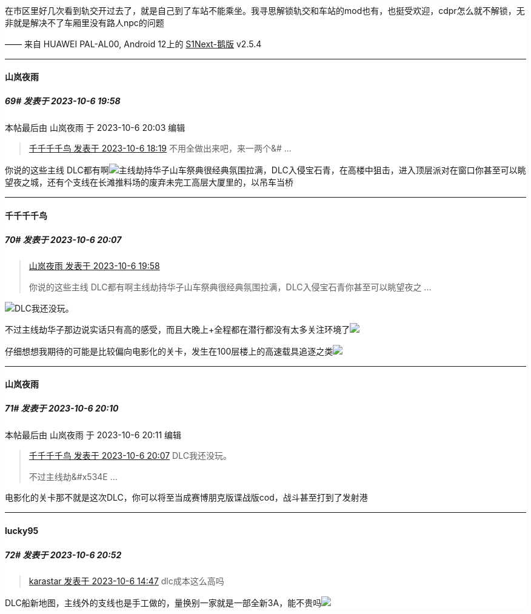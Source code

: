 在市区里好几次看到轨交开过去了，就是自己到了车站不能乘坐。我寻思解锁轨交和车站的mod也有，也挺受欢迎，cdpr怎么就不解锁，无非就是解决不了车厢里没有路人npc的问题

—— 来自 HUAWEI PAL-AL00, Android 12上的 [S1Next-鹅版](https://github.com/ykrank/S1-Next/releases) v2.5.4

*****

####  山岚夜雨  
##### 69#       发表于 2023-10-6 19:58

 本帖最后由 山岚夜雨 于 2023-10-6 20:03 编辑 
<blockquote><a href="httphttps://bbs.saraba1st.com/2b/forum.php?mod=redirect&amp;goto=findpost&amp;pid=62632871&amp;ptid=2155618" target="_blank">千千千千鸟 发表于 2023-10-6 18:19</a>
不用全做出来吧，来一两个&amp;# ...</blockquote>
你说的这些主线 DLC都有啊<img src="https://static.saraba1st.com/image/smiley/face2017/068.png" referrerpolicy="no-referrer">主线劫持华子山车祭典很经典氛围拉满，DLC入侵宝石青，在高楼中狙击，进入顶层派对在窗口你甚至可以眺望夜之城，还有个支线在长滩推料场的废弃未完工高层大厦里的，以吊车当桥


*****

####  千千千千鸟  
##### 70#       发表于 2023-10-6 20:07

<blockquote><a href="httphttps://bbs.saraba1st.com/2b/forum.php?mod=redirect&amp;goto=findpost&amp;pid=62633807&amp;ptid=2155618" target="_blank">山岚夜雨 发表于 2023-10-6 19:58</a>

你说的这些主线 DLC都有啊主线劫持华子山车祭典很经典氛围拉满，DLC入侵宝石青你甚至可以眺望夜之 ...</blockquote>
<img src="https://static.saraba1st.com/image/smiley/face2017/068.png" referrerpolicy="no-referrer">DLC我还没玩。

不过主线劫华子那边说实话只有高的感受，而且大晚上+全程都在潜行都没有太多关注环境了<img src="https://static.saraba1st.com/image/smiley/face2017/069.png" referrerpolicy="no-referrer">

仔细想想我期待的可能是比较偏向电影化的关卡，发生在100层楼上的高速载具追逐之类<img src="https://static.saraba1st.com/image/smiley/face2017/068.png" referrerpolicy="no-referrer">

*****

####  山岚夜雨  
##### 71#       发表于 2023-10-6 20:10

 本帖最后由 山岚夜雨 于 2023-10-6 20:11 编辑 
<blockquote><a href="httphttps://bbs.saraba1st.com/2b/forum.php?mod=redirect&amp;goto=findpost&amp;pid=62633918&amp;ptid=2155618" target="_blank">千千千千鸟 发表于 2023-10-6 20:07</a>
DLC我还没玩。

不过主线劫&amp;#x534E ...</blockquote>
电影化的关卡那不就是这次DLC，你可以将至当成赛博朋克版谍战版cod，战斗甚至打到了发射港


*****

####  lucky95  
##### 72#       发表于 2023-10-6 20:52

<blockquote><a href="httphttps://bbs.saraba1st.com/2b/forum.php?mod=redirect&amp;goto=findpost&amp;pid=62631136&amp;ptid=2155618" target="_blank">karastar 发表于 2023-10-6 14:47</a>
dlc成本这么高吗</blockquote>
DLC船新地图，主线外的支线也是手工做的，量换别一家就是一部全新3A，能不贵吗<img src="https://static.saraba1st.com/image/smiley/face2017/067.png" referrerpolicy="no-referrer">

